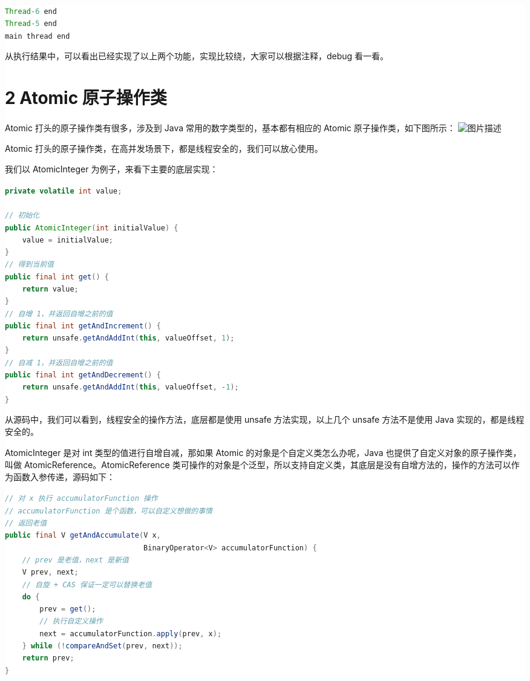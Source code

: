 ```java
Thread-6 end
Thread-5 end
main thread end
```

从执行结果中，可以看出已经实现了以上两个功能，实现比较绕，大家可以根据注释，debug 看一看。

# 2 Atomic 原子操作类

Atomic 打头的原子操作类有很多，涉及到 Java 常用的数字类型的，基本都有相应的 Atomic 原子操作类，如下图所示：
![图片描述](https://img.mukewang.com/5dc384550001ccb314920926.png)

Atomic 打头的原子操作类，在高并发场景下，都是线程安全的，我们可以放心使用。

我们以 AtomicInteger 为例子，来看下主要的底层实现：

```java
private volatile int value;

// 初始化
public AtomicInteger(int initialValue) {
    value = initialValue;
}
// 得到当前值
public final int get() {
    return value;
}
// 自增 1，并返回自增之前的值    
public final int getAndIncrement() {
    return unsafe.getAndAddInt(this, valueOffset, 1);
}
// 自减 1，并返回自增之前的值    
public final int getAndDecrement() {
    return unsafe.getAndAddInt(this, valueOffset, -1);
}
```

从源码中，我们可以看到，线程安全的操作方法，底层都是使用 unsafe 方法实现，以上几个 unsafe 方法不是使用 Java 实现的，都是线程安全的。

AtomicInteger 是对 int 类型的值进行自增自减，那如果 Atomic 的对象是个自定义类怎么办呢，Java 也提供了自定义对象的原子操作类，叫做 AtomicReference。AtomicReference 类可操作的对象是个泛型，所以支持自定义类，其底层是没有自增方法的，操作的方法可以作为函数入参传递，源码如下：

```java
// 对 x 执行 accumulatorFunction 操作
// accumulatorFunction 是个函数，可以自定义想做的事情
// 返回老值
public final V getAndAccumulate(V x,
                                BinaryOperator<V> accumulatorFunction) {
    // prev 是老值，next 是新值
    V prev, next;
    // 自旋 + CAS 保证一定可以替换老值
    do {
        prev = get();
        // 执行自定义操作
        next = accumulatorFunction.apply(prev, x);
    } while (!compareAndSet(prev, next));
    return prev;
}
```
